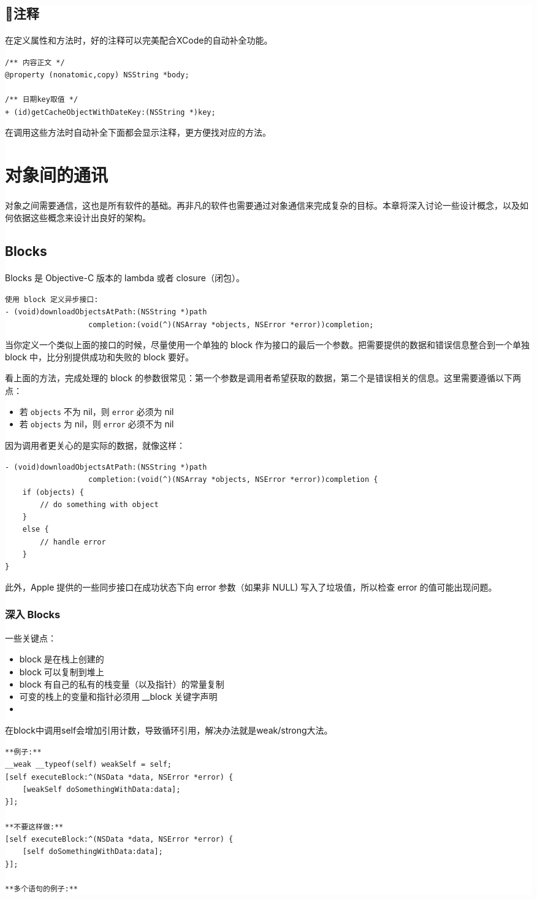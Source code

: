 ## 注释
在定义属性和方法时，好的注释可以完美配合XCode的自动补全功能。
```objc
/** 内容正文 */
@property (nonatomic,copy) NSString *body;

/** 日期key取值 */
+ (id)getCacheObjectWithDateKey:(NSString *)key;
```
在调用这些方法时自动补全下面都会显示注释，更方便找对应的方法。

# 对象间的通讯

对象之间需要通信，这也是所有软件的基础。再非凡的软件也需要通过对象通信来完成复杂的目标。本章将深入讨论一些设计概念，以及如何依据这些概念来设计出良好的架构。

## Blocks 
Blocks 是 Objective-C 版本的 lambda 或者 closure（闭包）。
```objc
使用 block 定义异步接口:
- (void)downloadObjectsAtPath:(NSString *)path
                   completion:(void(^)(NSArray *objects, NSError *error))completion;
```
当你定义一个类似上面的接口的时候，尽量使用一个单独的 block 作为接口的最后一个参数。把需要提供的数据和错误信息整合到一个单独 block 中，比分别提供成功和失败的 block 要好。

看上面的方法，完成处理的 block 的参数很常见：第一个参数是调用者希望获取的数据，第二个是错误相关的信息。这里需要遵循以下两点：
* 若 `objects` 不为 nil，则 `error` 必须为 nil
* 若 `objects` 为 nil，则 `error` 必须不为 nil

因为调用者更关心的是实际的数据，就像这样：
```objc
- (void)downloadObjectsAtPath:(NSString *)path
                   completion:(void(^)(NSArray *objects, NSError *error))completion {
    if (objects) {
        // do something with object
    }
    else {
        // handle error
    }
}
```
此外，Apple 提供的一些同步接口在成功状态下向 error 参数（如果非 NULL) 写入了垃圾值，所以检查 error 的值可能出现问题。

### 深入 Blocks
一些关键点：
* block 是在栈上创建的 
* block 可以复制到堆上
* block 有自己的私有的栈变量（以及指针）的常量复制
* 可变的栈上的变量和指针必须用 __block  关键字声明
* 
在block中调用self会增加引用计数，导致循环引用，解决办法就是weak/strong大法。
```objc
**例子:**
__weak __typeof(self) weakSelf = self;
[self executeBlock:^(NSData *data, NSError *error) {
    [weakSelf doSomethingWithData:data];
}];

**不要这样做:**
[self executeBlock:^(NSData *data, NSError *error) {
    [self doSomethingWithData:data];
}];

**多个语句的例子:**
```